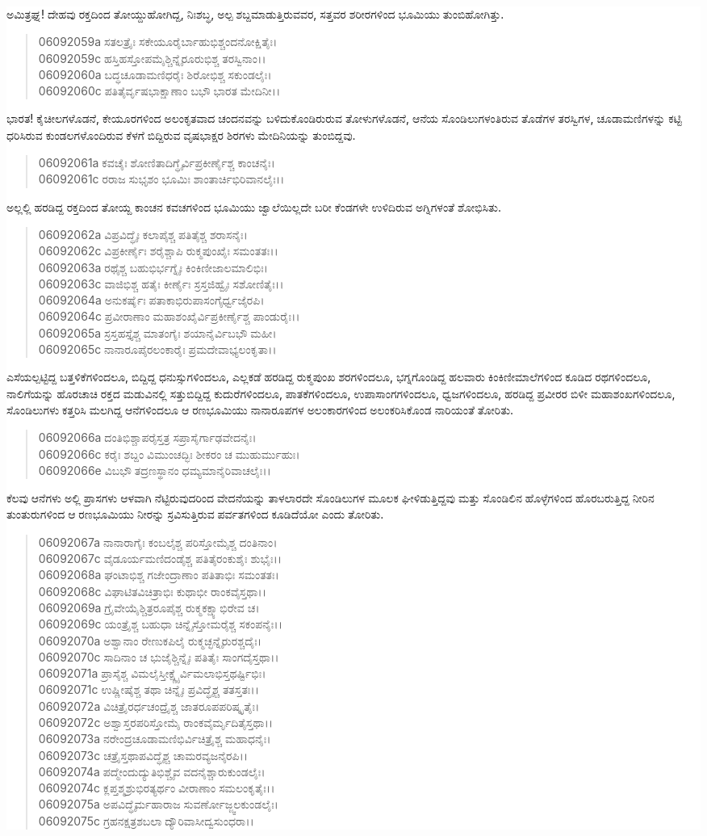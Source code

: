 ಅಮಿತ್ರಘ್ನ! ದೇಹವು ರಕ್ತದಿಂದ ತೋಯ್ದುಹೋಗಿದ್ದ, ನಿಃಶಬ್ಧ, ಅಲ್ಪ ಶಬ್ದಮಾಡುತ್ತಿರುವವರ, ಸತ್ತವರ ಶರೀರಗಳಿಂದ ಭೂಮಿಯು ತುಂಬಿಹೋಗಿತ್ತು.

> 06092059a ಸತಲತ್ರೈಃ ಸಕೇಯೂರೈರ್ಬಾಹುಭಿಶ್ಚಂದನೋಕ್ಷಿತೈಃ।   
06092059c ಹಸ್ತಿಹಸ್ತೋಪಮೈಶ್ಚಿನ್ನೈರೂರುಭಿಶ್ಚ ತರಸ್ವಿನಾಂ।।   
06092060a ಬದ್ಧಚೂಡಾಮಣಿಧರೈಃ ಶಿರೋಭಿಶ್ಚ ಸಕುಂಡಲೈಃ।   
06092060c ಪತಿತೈರ್ವೃಷಭಾಕ್ಷಾಣಾಂ ಬಭೌ ಭಾರತ ಮೇದಿನೀ।।

ಭಾರತ! ಕೈಚೀಲಗಳೊಡನೆ, ಕೇಯೂರಗಳಿಂದ ಅಲಂಕೃತವಾದ ಚಂದನವನ್ನು ಬಳಿದುಕೊಂಡಿರುರುವ ತೋಳುಗಳೊಡನೆ, ಆನೆಯ ಸೊಂಡಿಲುಗಳಂತಿರುವ ತೊಡೆಗಳ ತರಸ್ವಿಗಳ, ಚೂಡಾಮಣಿಗಳನ್ನು ಕಟ್ಟಿ ಧರಿಸಿರುವ ಕುಂಡಲಗಳೊಂದಿರುವ ಕೆಳಗೆ ಬಿದ್ದಿರುವ ವೃಷಭಾಕ್ಷರ ಶಿರಗಳು ಮೇದಿನಿಯನ್ನು ತುಂಬಿದ್ದವು.

> 06092061a ಕವಚೈಃ ಶೋಣಿತಾದಿಗ್ಧೈರ್ವಿಪ್ರಕೀರ್ಣೈಶ್ಚ ಕಾಂಚನೈಃ।   
06092061c ರರಾಜ ಸುಭೃಶಂ ಭೂಮಿಃ ಶಾಂತಾರ್ಚಿಭಿರಿವಾನಲೈಃ।।

ಅಲ್ಲಲ್ಲಿ ಹರಡಿದ್ದ ರಕ್ತದಿಂದ ತೋಯ್ದ ಕಾಂಚನ ಕವಚಗಳಿಂದ ಭೂಮಿಯು ಜ್ವಾಲೆಯಿಲ್ಲದೇ ಬರೀ ಕೆಂಡಗಳೇ ಉಳಿದಿರುವ ಅಗ್ನಿಗಳಂತೆ ಶೋಭಿಸಿತು.

> 06092062a ವಿಪ್ರವಿದ್ಧೈಃ ಕಲಾಪೈಶ್ಚ ಪತಿತೈಶ್ಚ ಶರಾಸನೈಃ।   
06092062c ವಿಪ್ರಕೀರ್ಣೈಃ ಶರೈಶ್ಚಾಪಿ ರುಕ್ಮಪುಂಖೈಃ ಸಮಂತತಃ।।   
06092063a ರಥೈಶ್ಚ ಬಹುಭಿರ್ಭಗ್ನೈಃ ಕಿಂಕಿಣೀಜಾಲಮಾಲಿಭಿಃ।   
06092063c ವಾಜಿಭಿಶ್ಚ ಹತೈಃ ಕೀರ್ಣೈಃ ಸ್ರಸ್ತಜಿಹ್ವೈಃ ಸಶೋಣಿತೈಃ।।   
06092064a ಅನುಕರ್ಷೈಃ ಪತಾಕಾಭಿರುಪಾಸಂಗೈರ್ಧ್ವಜೈರಪಿ।   
06092064c ಪ್ರವೀರಾಣಾಂ ಮಹಾಶಂಖೈರ್ವಿಪ್ರಕೀರ್ಣೈಶ್ಚ ಪಾಂಡುರೈಃ।।   
06092065a ಸ್ರಸ್ತಹಸ್ತೈಶ್ಚ ಮಾತಂಗೈಃ ಶಯಾನೈರ್ವಿಬಭೌ ಮಹೀ।   
06092065c ನಾನಾರೂಪೈರಲಂಕಾರೈಃ ಪ್ರಮದೇವಾಭ್ಯಲಂಕೃತಾ।।

ಎಸೆಯಲ್ಪಟ್ಟಿದ್ದ ಬತ್ತಳಿಕೆಗಳಿಂದಲೂ, ಬಿದ್ದಿದ್ದ ಧನುಸ್ಸುಗಳಿಂದಲೂ, ಎಲ್ಲಕಡೆ ಹರಡಿದ್ದ ರುಕ್ಮಪುಂಖ ಶರಗಳಿಂದಲೂ, ಭಗ್ನಗೊಂಡಿದ್ದ ಹಲವಾರು ಕಿಂಕಿಣೀಮಾಲೆಗಳಿಂದ ಕೂಡಿದ ರಥಗಳಿಂದಲೂ, ನಾಲಿಗೆಯನ್ನು ಹೊರಚಾಚಿ ರಕ್ತದ ಮಡುವಿನಲ್ಲಿ ಸತ್ತುಬಿದ್ದಿದ್ದ ಕುದುರೆಗಳಿಂದಲೂ, ಪಾತಕೆಗಳಿಂದಲೂ, ಉಪಾಸಾಂಗಗಳಿಂದಲೂ, ಧ್ವಜಗಳಿಂದಲೂ, ಹರಡಿದ್ದ ಪ್ರವೀರರ ಬಿಳೀ ಮಹಾಶಂಖಗಳಿಂದಲೂ, ಸೊಂಡಿಲುಗಳು ಕತ್ತರಿಸಿ ಮಲಗಿದ್ದ ಆನೆಗಳಿಂದಲೂ ಆ ರಣಭೂಮಿಯು ನಾನಾರೂಪಗಳ ಅಲಂಕಾರಗಳಿಂದ ಅಲಂಕರಿಸಿಕೊಂಡ ನಾರಿಯಂತೆ ತೋರಿತು.

> 06092066a ದಂತಿಭಿಶ್ಚಾಪರೈಸ್ತತ್ರ ಸಪ್ರಾಸೈರ್ಗಾಢವೇದನೈಃ।   
06092066c ಕರೈಃ ಶಬ್ದಂ ವಿಮುಂಚದ್ಭಿಃ ಶೀಕರಂ ಚ ಮುಹುರ್ಮುಹುಃ।   
06092066e ವಿಬಭೌ ತದ್ರಣಸ್ಥಾನಂ ಧಮ್ಯಮಾನೈರಿವಾಚಲೈಃ।।

ಕೆಲವು ಆನೆಗಳು ಅಲ್ಲಿ ಪ್ರಾಸಗಳು ಆಳವಾಗಿ ನೆಟ್ಟಿರುವುದರಿಂದ ವೇದನೆಯನ್ನು ತಾಳಲಾರದೇ ಸೊಂಡಿಲುಗಳ ಮೂಲಕ ಘೀಳಿಡುತ್ತಿದ್ದವು ಮತ್ತು ಸೊಂಡಿಲಿನ ಹೊಳ್ಳೆಗಳಿಂದ ಹೊರಬರುತ್ತಿದ್ದ ನೀರಿನ ತುಂತುರುಗಳಿಂದ ಆ ರಣಭೂಮಿಯು ನೀರನ್ನು ಸ್ರವಿಸುತ್ತಿರುವ ಪರ್ವತಗಳಿಂದ ಕೂಡಿದೆಯೋ ಎಂದು ತೋರಿತು.

> 06092067a ನಾನಾರಾಗೈಃ ಕಂಬಲೈಶ್ಚ ಪರಿಸ್ತೋಮೈಶ್ಚ ದಂತಿನಾಂ।   
06092067c ವೈಡೂರ್ಯಮಣಿದಂಡೈಶ್ಚ ಪತಿತೈರಂಕುಶೈಃ ಶುಭೈಃ।।   
06092068a ಘಂಟಾಭಿಶ್ಚ ಗಜೇಂದ್ರಾಣಾಂ ಪತಿತಾಭಿಃ ಸಮಂತತಃ।   
06092068c ವಿಘಾಟಿತವಿಚಿತ್ರಾಭಿಃ ಕುಥಾಭೀ ರಾಂಕವೈಸ್ತಥಾ।।   
06092069a ಗ್ರೈವೇಯೈಶ್ಚಿತ್ರರೂಪೈಶ್ಚ ರುಕ್ಮಕಕ್ಷ್ಯಾಭಿರೇವ ಚ।   
06092069c ಯಂತ್ರೈಶ್ಚ ಬಹುಧಾ ಚಿನ್ನೈಸ್ತೋಮರೈಶ್ಚ ಸಕಂಪನೈಃ।।   
06092070a ಅಶ್ವಾನಾಂ ರೇಣುಕಪಿಲೈ ರುಕ್ಮಚ್ಛನ್ನೈರುರಶ್ಚದೈಃ।   
06092070c ಸಾದಿನಾಂ ಚ ಭುಜೈಶ್ಚಿನ್ನೈಃ ಪತಿತೈಃ ಸಾಂಗದೈಸ್ತಥಾ।।   
06092071a ಪ್ರಾಸೈಶ್ಚ ವಿಮಲೈಸ್ತೀಕ್ಷ್ಣೈರ್ವಿಮಲಾಭಿಸ್ತಥರ್ಷ್ಟಿಭಿಃ।   
06092071c ಉಷ್ಣೀಷೈಶ್ಚ ತಥಾ ಚಿನ್ನೈಃ ಪ್ರವಿದ್ಧೈಶ್ಚ ತತಸ್ತತಃ।।   
06092072a ವಿಚಿತ್ರೈರರ್ಧಚಂದ್ರೈಶ್ಚ ಜಾತರೂಪಪರಿಷ್ಕೃತೈಃ।   
06092072c ಅಶ್ವಾಸ್ತರಪರಿಸ್ತೋಮೈ ರಾಂಕವೈರ್ಮೃದಿತೈಸ್ತಥಾ।।   
06092073a ನರೇಂದ್ರಚೂಡಾಮಣಿಭಿರ್ವಿಚಿತ್ರೈಶ್ಚ ಮಹಾಧನೈಃ।   
06092073c ಚತ್ರೈಸ್ತಥಾಪವಿದ್ಧೈಶ್ಚ ಚಾಮರವ್ಯಜನೈರಪಿ।।   
06092074a ಪದ್ಮೇಂದುದ್ಯುತಿಭಿಶ್ಚೈವ ವದನೈಶ್ಚಾರುಕುಂಡಲೈಃ।   
06092074c ಕ್ಲಪ್ತಶ್ಮಶ್ರುಭಿರತ್ಯರ್ಥಂ ವೀರಾಣಾಂ ಸಮಲಂಕೃತೈಃ।।   
06092075a ಅಪವಿದ್ಧೈರ್ಮಹಾರಾಜ ಸುವರ್ಣೋಜ್ಜ್ವಲಕುಂಡಲೈಃ।   
06092075c ಗ್ರಹನಕ್ಷತ್ರಶಬಲಾ ದ್ಯೌರಿವಾಸೀದ್ವಸುಂಧರಾ।।
